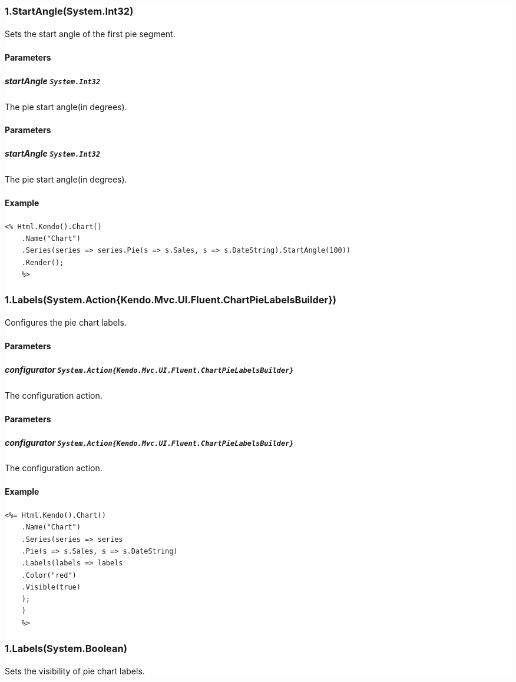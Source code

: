 ### 1.StartAngle(System.Int32)
Sets the start angle of the first pie segment.

#### Parameters

##### startAngle `System.Int32`
The pie start angle(in degrees).

#### Parameters

##### startAngle `System.Int32`
The pie start angle(in degrees).

#### Example
    <% Html.Kendo().Chart()
        .Name("Chart")
        .Series(series => series.Pie(s => s.Sales, s => s.DateString).StartAngle(100))
        .Render();
        %>

### 1.Labels(System.Action{Kendo.Mvc.UI.Fluent.ChartPieLabelsBuilder})
Configures the pie chart labels.

#### Parameters

##### configurator `System.Action{Kendo.Mvc.UI.Fluent.ChartPieLabelsBuilder}`
The configuration action.

#### Parameters

##### configurator `System.Action{Kendo.Mvc.UI.Fluent.ChartPieLabelsBuilder}`
The configuration action.

#### Example
    <%= Html.Kendo().Chart()
        .Name("Chart")
        .Series(series => series
        .Pie(s => s.Sales, s => s.DateString)
        .Labels(labels => labels
        .Color("red")
        .Visible(true)
        );
        )
        %>

### 1.Labels(System.Boolean)
Sets the visibility of pie chart labels.
